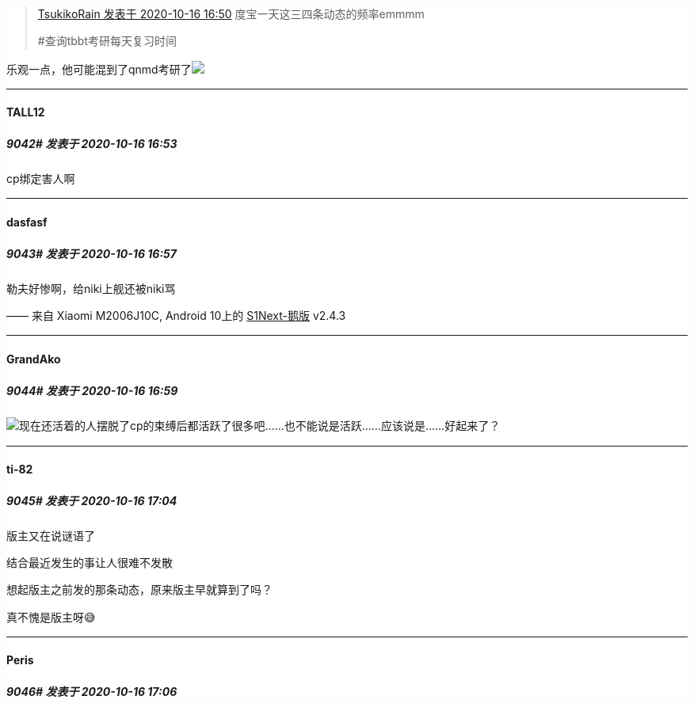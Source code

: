 
<blockquote><a href="httphttps://bbs.saraba1st.com/2b/forum.php?mod=redirect&amp;goto=findpost&amp;pid=49067978&amp;ptid=1963398" target="_blank">TsukikoRain 发表于 2020-10-16 16:50</a>
度宝一天这三四条动态的频率emmmm

#查询tbbt考研每天复习时间</blockquote>
乐观一点，他可能混到了qnmd考研了<img src="https://static.saraba1st.com/image/smiley/face2017/067.png" referrerpolicy="no-referrer">


-----

####  TALL12  
##### 9042#       发表于 2020-10-16 16:53


cp绑定害人啊


-----

####  dasfasf  
##### 9043#       发表于 2020-10-16 16:57


勒夫好惨啊，给niki上舰还被niki骂

—— 来自 Xiaomi M2006J10C, Android 10上的 [S1Next-鹅版](https://github.com/ykrank/S1-Next/releases) v2.4.3


-----

####  GrandAko  
##### 9044#       发表于 2020-10-16 16:59


<img src="https://static.saraba1st.com/image/smiley/face2017/180.png" referrerpolicy="no-referrer">现在还活着的人摆脱了cp的束缚后都活跃了很多吧……也不能说是活跃……应该说是……好起来了？


-----

####  ti-82  
##### 9045#       发表于 2020-10-16 17:04


版主又在说谜语了

结合最近发生的事让人很难不发散

想起版主之前发的那条动态，原来版主早就算到了吗？

真不愧是版主呀😅


-----

####  Peris  
##### 9046#       发表于 2020-10-16 17:06

